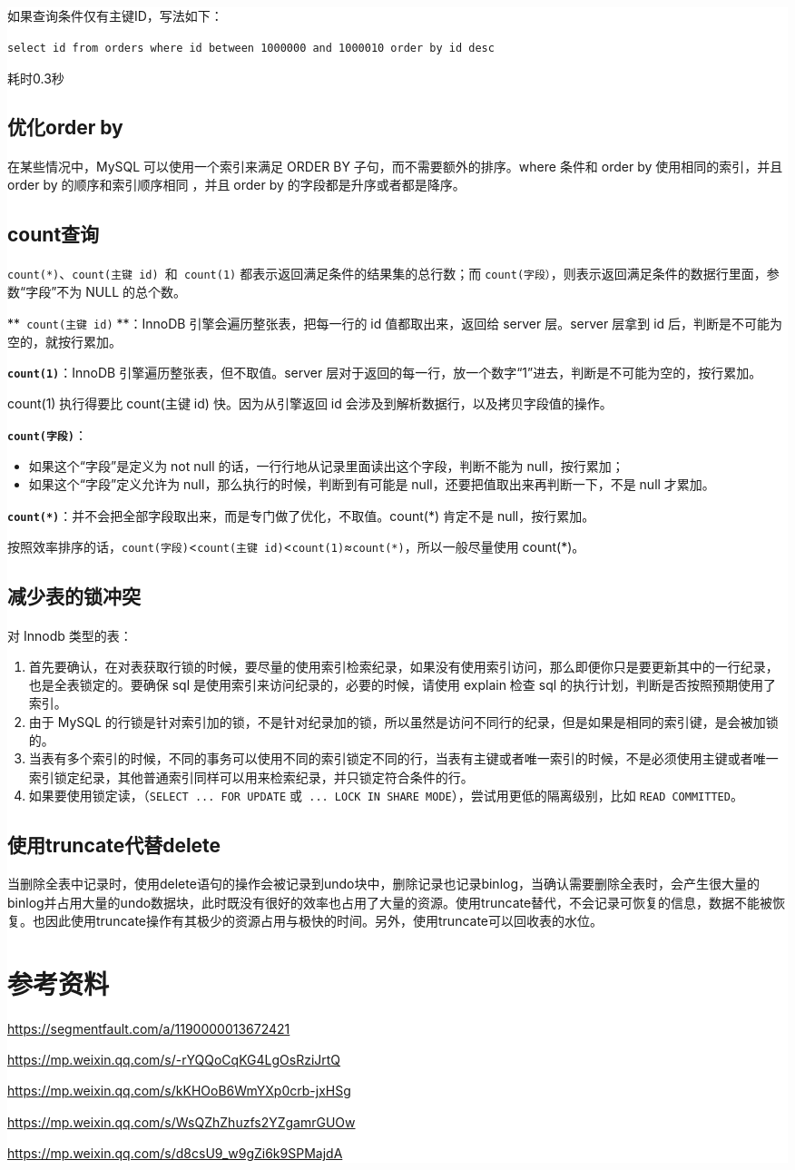 如果查询条件仅有主键ID，写法如下：
```
select id from orders where id between 1000000 and 1000010 order by id desc
```
耗时0.3秒

## 优化order by

在某些情况中，MySQL 可以使用一个索引来满足 ORDER BY 子句，而不需要额外的排序。where 条件和 order by 使用相同的索引，并且 order by 的顺序和索引顺序相同 ，并且 order by 的字段都是升序或者都是降序。

## count查询
`count(*)`、`count(主键 id) `和` count(1)` 都表示返回满足条件的结果集的总行数；而 `count(字段）`，则表示返回满足条件的数据行里面，参数“字段”不为 NULL 的总个数。

**` count(主键 id)` **：InnoDB 引擎会遍历整张表，把每一行的 id 值都取出来，返回给 server 层。server 层拿到 id 后，判断是不可能为空的，就按行累加。

**` count(1) `**：InnoDB 引擎遍历整张表，但不取值。server 层对于返回的每一行，放一个数字“1”进去，判断是不可能为空的，按行累加。

count(1) 执行得要比 count(主键 id) 快。因为从引擎返回 id 会涉及到解析数据行，以及拷贝字段值的操作。

**` count(字段) `**：

- 如果这个“字段”是定义为 not null 的话，一行行地从记录里面读出这个字段，判断不能为 null，按行累加；
- 如果这个“字段”定义允许为 null，那么执行的时候，判断到有可能是 null，还要把值取出来再判断一下，不是 null 才累加。

**` count(*) `**：并不会把全部字段取出来，而是专门做了优化，不取值。count(*) 肯定不是 null，按行累加。

按照效率排序的话，`count(字段)`&lt;`count(主键 id)`&lt;`count(1)`≈`count(*)`，所以一般尽量使用 count(*)。

## 减少表的锁冲突

对 Innodb 类型的表： 

1. 首先要确认，在对表获取行锁的时候，要尽量的使用索引检索纪录，如果没有使用索引访问，那么即便你只是要更新其中的一行纪录，也是全表锁定的。要确保 sql 是使用索引来访问纪录的，必要的时候，请使用 explain 检查 sql 的执行计划，判断是否按照预期使用了索引。
2. 由于 MySQL 的行锁是针对索引加的锁，不是针对纪录加的锁，所以虽然是访问不同行的纪录，但是如果是相同的索引键，是会被加锁的。
3. 当表有多个索引的时候，不同的事务可以使用不同的索引锁定不同的行，当表有主键或者唯一索引的时候，不是必须使用主键或者唯一索引锁定纪录，其他普通索引同样可以用来检索纪录，并只锁定符合条件的行。 
4. 如果要使用锁定读，（`SELECT ... FOR UPDATE` 或` ... LOCK IN SHARE MODE`），尝试用更低的隔离级别，比如 `READ COMMITTED`。

## 使用truncate代替delete

当删除全表中记录时，使用delete语句的操作会被记录到undo块中，删除记录也记录binlog，当确认需要删除全表时，会产生很大量的binlog并占用大量的undo数据块，此时既没有很好的效率也占用了大量的资源。使用truncate替代，不会记录可恢复的信息，数据不能被恢复。也因此使用truncate操作有其极少的资源占用与极快的时间。另外，使用truncate可以回收表的水位。

# 参考资料

https://segmentfault.com/a/1190000013672421

https://mp.weixin.qq.com/s/-rYQQoCqKG4LgOsRziJrtQ

https://mp.weixin.qq.com/s/kKHOoB6WmYXp0crb-jxHSg

https://mp.weixin.qq.com/s/WsQZhZhuzfs2YZgamrGUOw

https://mp.weixin.qq.com/s/d8csU9_w9gZi6k9SPMajdA